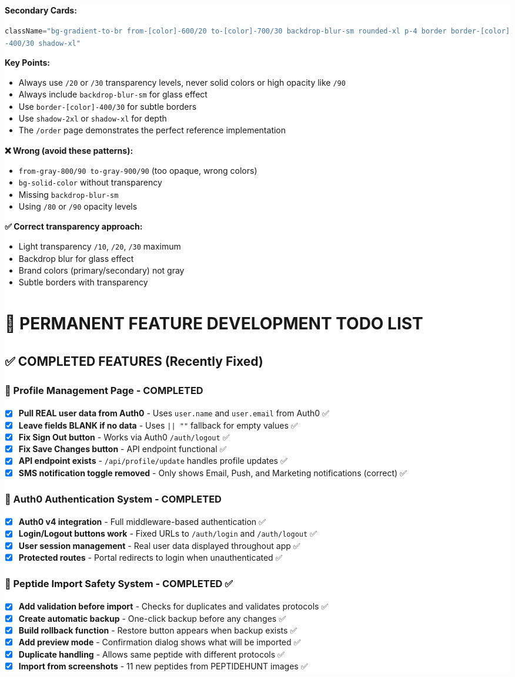 **Secondary Cards:**
```jsx
className="bg-gradient-to-br from-[color]-600/20 to-[color]-700/30 backdrop-blur-sm rounded-xl p-4 border border-[color]-400/30 shadow-xl"
```

**Key Points:**
- Always use `/20` or `/30` transparency levels, never solid colors or high opacity like `/90`
- Always include `backdrop-blur-sm` for glass effect
- Use `border-[color]-400/30` for subtle borders
- Use `shadow-2xl` or `shadow-xl` for depth
- The `/order` page demonstrates the perfect reference implementation

**❌ Wrong (avoid these patterns):**
- `from-gray-800/90 to-gray-900/90` (too opaque, wrong colors)
- `bg-solid-color` without transparency
- Missing `backdrop-blur-sm`
- Using `/80` or `/90` opacity levels

**✅ Correct transparency approach:**
- Light transparency `/10`, `/20`, `/30` maximum
- Backdrop blur for glass effect
- Brand colors (primary/secondary) not gray
- Subtle borders with transparency

# 🚨 PERMANENT FEATURE DEVELOPMENT TODO LIST

## ✅ COMPLETED FEATURES (Recently Fixed)

### 👤 Profile Management Page - COMPLETED
- [x] **Pull REAL user data from Auth0** - Uses `user.name` and `user.email` from Auth0 ✅
- [x] **Leave fields BLANK if no data** - Uses `|| ""` fallback for empty values ✅
- [x] **Fix Sign Out button** - Works via Auth0 `/auth/logout` ✅
- [x] **Fix Save Changes button** - API endpoint functional ✅
- [x] **API endpoint exists** - `/api/profile/update` handles profile updates ✅
- [x] **SMS notification toggle removed** - Only shows Email, Push, and Marketing notifications (correct) ✅

### 🔐 Auth0 Authentication System - COMPLETED
- [x] **Auth0 v4 integration** - Full middleware-based authentication ✅
- [x] **Login/Logout buttons work** - Fixed URLs to `/auth/login` and `/auth/logout` ✅
- [x] **User session management** - Real user data displayed throughout app ✅
- [x] **Protected routes** - Portal redirects to login when unauthenticated ✅

### 🧬 Peptide Import Safety System - COMPLETED ✅
- [x] **Add validation before import** - Checks for duplicates and validates protocols ✅
- [x] **Create automatic backup** - One-click backup before any changes ✅
- [x] **Build rollback function** - Restore button appears when backup exists ✅
- [x] **Add preview mode** - Confirmation dialog shows what will be imported ✅
- [x] **Duplicate handling** - Allows same peptide with different protocols ✅
- [x] **Import from screenshots** - 11 new peptides from PEPTIDEHUNT images ✅
